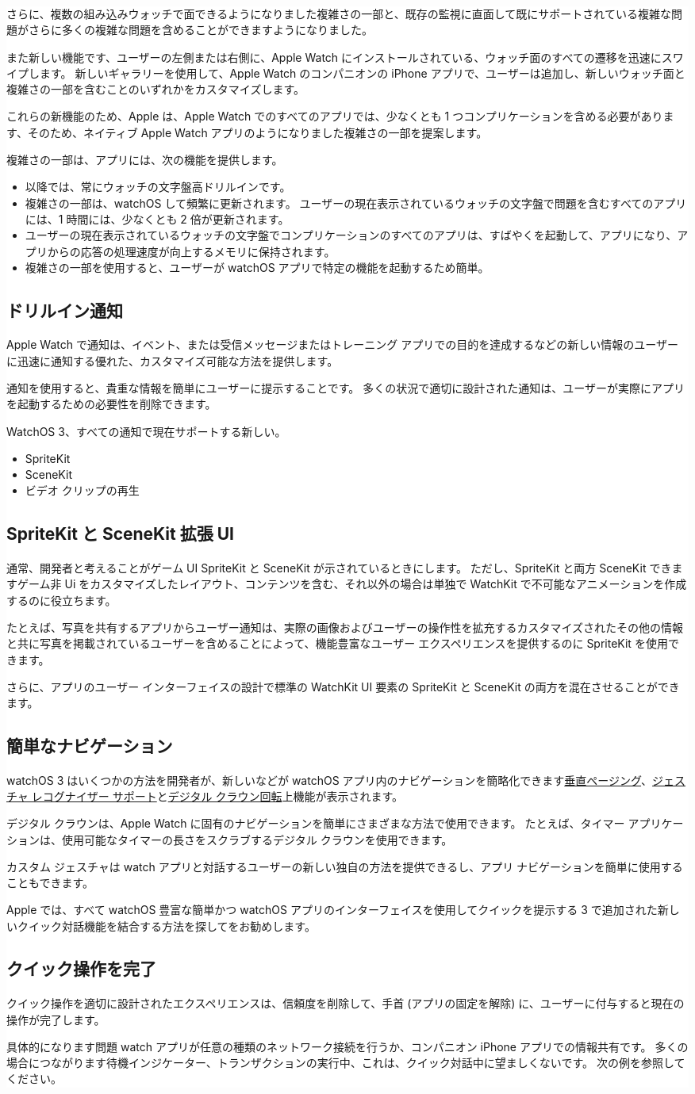さらに、複数の組み込みウォッチで面できるようになりました複雑さの一部と、既存の監視に直面して既にサポートされている複雑な問題がさらに多くの複雑な問題を含めることができますようになりました。

また新しい機能です、ユーザーの左側または右側に、Apple Watch にインストールされている、ウォッチ面のすべての遷移を迅速にスワイプします。 新しいギャラリーを使用して、Apple Watch のコンパニオンの iPhone アプリで、ユーザーは追加し、新しいウォッチ面と複雑さの一部を含むことのいずれかをカスタマイズします。

これらの新機能のため、Apple は、Apple Watch でのすべてのアプリでは、少なくとも 1 つコンプリケーションを含める必要があります、そのため、ネイティブ Apple Watch アプリのようになりました複雑さの一部を提案します。

複雑さの一部は、アプリには、次の機能を提供します。

- 以降では、常にウォッチの文字盤高ドリルインです。
- 複雑さの一部は、watchOS して頻繁に更新されます。 ユーザーの現在表示されているウォッチの文字盤で問題を含むすべてのアプリには、1 時間には、少なくとも 2 倍が更新されます。
- ユーザーの現在表示されているウォッチの文字盤でコンプリケーションのすべてのアプリは、すばやくを起動して、アプリになり、アプリからの応答の処理速度が向上するメモリに保持されます。
- 複雑さの一部を使用すると、ユーザーが watchOS アプリで特定の機能を起動するため簡単。

## <a name="glanceable-notification"></a>ドリルイン通知

Apple Watch で通知は、イベント、または受信メッセージまたはトレーニング アプリでの目的を達成するなどの新しい情報のユーザーに迅速に通知する優れた、カスタマイズ可能な方法を提供します。

通知を使用すると、貴重な情報を簡単にユーザーに提示することです。 多くの状況で適切に設計された通知は、ユーザーが実際にアプリを起動するための必要性を削除できます。

WatchOS 3、すべての通知で現在サポートする新しい。

- SpriteKit
- SceneKit
- ビデオ クリップの再生

## <a name="enhanced-ui-with-spritekit-and-scenekit"></a>SpriteKit と SceneKit 拡張 UI

通常、開発者と考えることがゲーム UI SpriteKit と SceneKit が示されているときにします。 ただし、SpriteKit と両方 SceneKit できますゲーム非 Ui をカスタマイズしたレイアウト、コンテンツを含む、それ以外の場合は単独で WatchKit で不可能なアニメーションを作成するのに役立ちます。

たとえば、写真を共有するアプリからユーザー通知は、実際の画像およびユーザーの操作性を拡充するカスタマイズされたその他の情報と共に写真を掲載されているユーザーを含めることによって、機能豊富なユーザー エクスペリエンスを提供するのに SpriteKit を使用できます。

さらに、アプリのユーザー インターフェイスの設計で標準の WatchKit UI 要素の SpriteKit と SceneKit の両方を混在させることができます。

## <a name="simple-navigation"></a>簡単なナビゲーション

watchOS 3 はいくつかの方法を開発者が、新しいなどが watchOS アプリ内のナビゲーションを簡略化できます[垂直ページング](#Vertical-Paging)、[ジェスチャ レコグナイザー サポート](#Gesture-Recognizer-Support)と[デジタル クラウン回転](#Digital-Crown-Rotation)上機能が表示されます。

デジタル クラウンは、Apple Watch に固有のナビゲーションを簡単にさまざまな方法で使用できます。 たとえば、タイマー アプリケーションは、使用可能なタイマーの長さをスクラブするデジタル クラウンを使用できます。

カスタム ジェスチャは watch アプリと対話するユーザーの新しい独自の方法を提供できるし、アプリ ナビゲーションを簡単に使用することもできます。

Apple では、すべて watchOS 豊富な簡単かつ watchOS アプリのインターフェイスを使用してクイックを提示する 3 で追加された新しいクイック対話機能を結合する方法を探してをお勧めします。

## <a name="finishing-the-quick-interaction"></a>クイック操作を完了

クイック操作を適切に設計されたエクスペリエンスは、信頼度を削除して、手首 (アプリの固定を解除) に、ユーザーに付与すると現在の操作が完了します。

具体的になります問題 watch アプリが任意の種類のネットワーク接続を行うか、コンパニオン iPhone アプリでの情報共有です。 多くの場合につながります待機インジケーター、トランザクションの実行中、これは、クイック対話中に望ましくないです。 次の例を参照してください。
